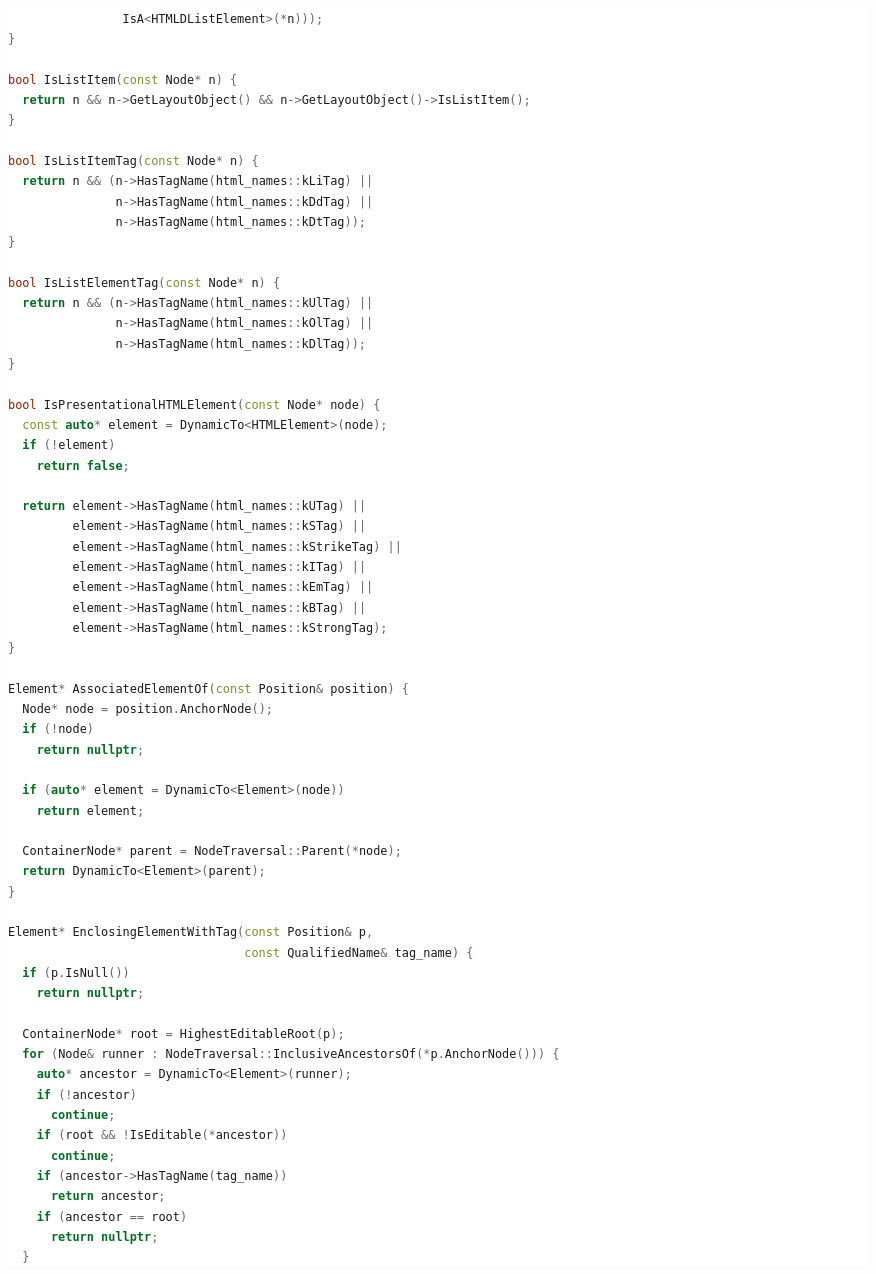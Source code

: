 ```cpp
                IsA<HTMLDListElement>(*n)));
}

bool IsListItem(const Node* n) {
  return n && n->GetLayoutObject() && n->GetLayoutObject()->IsListItem();
}

bool IsListItemTag(const Node* n) {
  return n && (n->HasTagName(html_names::kLiTag) ||
               n->HasTagName(html_names::kDdTag) ||
               n->HasTagName(html_names::kDtTag));
}

bool IsListElementTag(const Node* n) {
  return n && (n->HasTagName(html_names::kUlTag) ||
               n->HasTagName(html_names::kOlTag) ||
               n->HasTagName(html_names::kDlTag));
}

bool IsPresentationalHTMLElement(const Node* node) {
  const auto* element = DynamicTo<HTMLElement>(node);
  if (!element)
    return false;

  return element->HasTagName(html_names::kUTag) ||
         element->HasTagName(html_names::kSTag) ||
         element->HasTagName(html_names::kStrikeTag) ||
         element->HasTagName(html_names::kITag) ||
         element->HasTagName(html_names::kEmTag) ||
         element->HasTagName(html_names::kBTag) ||
         element->HasTagName(html_names::kStrongTag);
}

Element* AssociatedElementOf(const Position& position) {
  Node* node = position.AnchorNode();
  if (!node)
    return nullptr;

  if (auto* element = DynamicTo<Element>(node))
    return element;

  ContainerNode* parent = NodeTraversal::Parent(*node);
  return DynamicTo<Element>(parent);
}

Element* EnclosingElementWithTag(const Position& p,
                                 const QualifiedName& tag_name) {
  if (p.IsNull())
    return nullptr;

  ContainerNode* root = HighestEditableRoot(p);
  for (Node& runner : NodeTraversal::InclusiveAncestorsOf(*p.AnchorNode())) {
    auto* ancestor = DynamicTo<Element>(runner);
    if (!ancestor)
      continue;
    if (root && !IsEditable(*ancestor))
      continue;
    if (ancestor->HasTagName(tag_name))
      return ancestor;
    if (ancestor == root)
      return nullptr;
  }

```